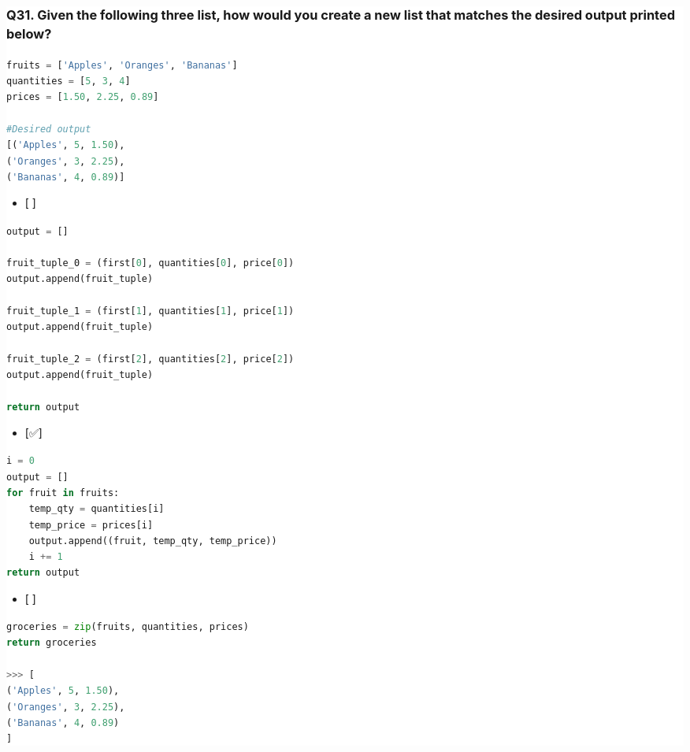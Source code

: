 ### Q31. Given the following three list, how would you create a new list that matches the desired output printed below?

```python
fruits = ['Apples', 'Oranges', 'Bananas']
quantities = [5, 3, 4]
prices = [1.50, 2.25, 0.89]

#Desired output
[('Apples', 5, 1.50),
('Oranges', 3, 2.25),
('Bananas', 4, 0.89)]
```

* \[ ]

```python
output = []

fruit_tuple_0 = (first[0], quantities[0], price[0])
output.append(fruit_tuple)

fruit_tuple_1 = (first[1], quantities[1], price[1])
output.append(fruit_tuple)

fruit_tuple_2 = (first[2], quantities[2], price[2])
output.append(fruit_tuple)

return output
```

* \[✅]

```python
i = 0
output = []
for fruit in fruits:
    temp_qty = quantities[i]
    temp_price = prices[i]
    output.append((fruit, temp_qty, temp_price))
    i += 1
return output
```

* \[ ]

```python
groceries = zip(fruits, quantities, prices)
return groceries

>>> [
('Apples', 5, 1.50),
('Oranges', 3, 2.25),
('Bananas', 4, 0.89)
]
```
